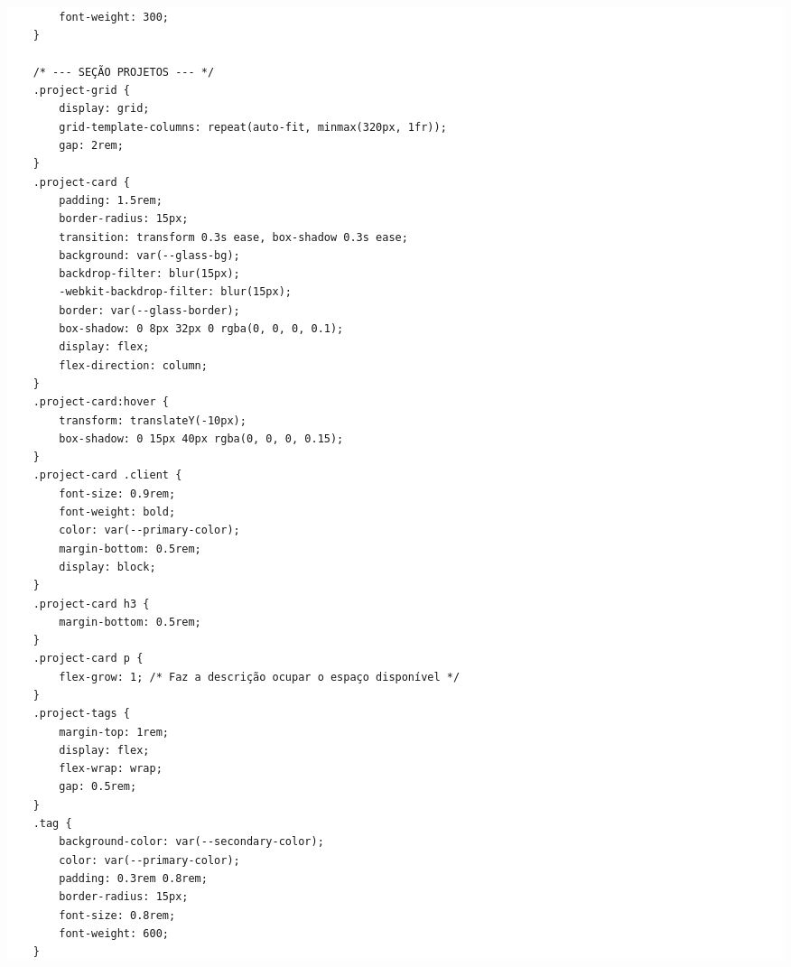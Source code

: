             font-weight: 300;
        }

        /* --- SEÇÃO PROJETOS --- */
        .project-grid {
            display: grid;
            grid-template-columns: repeat(auto-fit, minmax(320px, 1fr));
            gap: 2rem;
        }
        .project-card {
            padding: 1.5rem;
            border-radius: 15px;
            transition: transform 0.3s ease, box-shadow 0.3s ease;
            background: var(--glass-bg);
            backdrop-filter: blur(15px);
            -webkit-backdrop-filter: blur(15px);
            border: var(--glass-border);
            box-shadow: 0 8px 32px 0 rgba(0, 0, 0, 0.1);
            display: flex;
            flex-direction: column;
        }
        .project-card:hover {
            transform: translateY(-10px);
            box-shadow: 0 15px 40px rgba(0, 0, 0, 0.15);
        }
        .project-card .client {
            font-size: 0.9rem;
            font-weight: bold;
            color: var(--primary-color);
            margin-bottom: 0.5rem;
            display: block;
        }
        .project-card h3 {
            margin-bottom: 0.5rem;
        }
        .project-card p {
            flex-grow: 1; /* Faz a descrição ocupar o espaço disponível */
        }
        .project-tags {
            margin-top: 1rem;
            display: flex;
            flex-wrap: wrap;
            gap: 0.5rem;
        }
        .tag {
            background-color: var(--secondary-color);
            color: var(--primary-color);
            padding: 0.3rem 0.8rem;
            border-radius: 15px;
            font-size: 0.8rem;
            font-weight: 600;
        }

